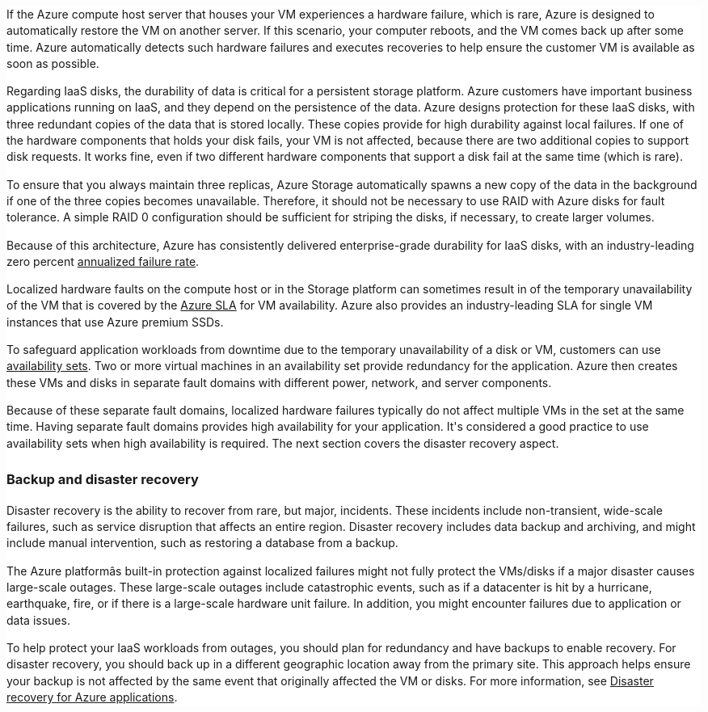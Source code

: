 If the Azure compute host server that houses your VM experiences a hardware failure, which is rare, Azure is designed to automatically restore the VM on another server. If this scenario, your computer reboots, and the VM comes back up after some time. Azure automatically detects such hardware failures and executes recoveries to help ensure the customer VM is available as soon as possible.

Regarding IaaS disks, the durability of data is critical for a persistent storage platform. Azure customers have important business applications running on IaaS, and they depend on the persistence of the data. Azure designs protection for these IaaS disks, with three redundant copies of the data that is stored locally. These copies provide for high durability against local failures. If one of the hardware components that holds your disk fails, your VM is not affected, because there are two additional copies to support disk requests. It works fine, even if two different hardware components that support a disk fail at the same time (which is rare).

To ensure that you always maintain three replicas, Azure Storage automatically spawns a new copy of the data in the background if one of the three copies becomes unavailable. Therefore, it should not be necessary to use RAID with Azure disks for fault tolerance. A simple RAID 0 configuration should be sufficient for striping the disks, if necessary, to create larger volumes.

Because of this architecture, Azure has consistently delivered enterprise-grade durability for IaaS disks, with an industry-leading zero percent [annualized failure rate](https://en.wikipedia.org/wiki/Annualized_failure_rate).

Localized hardware faults on the compute host or in the Storage platform can sometimes result in of the temporary unavailability of the VM that is covered by the [Azure SLA](https://azure.microsoft.com/support/legal/sla/virtual-machines/) for VM availability. Azure also provides an industry-leading SLA for single VM instances that use Azure premium SSDs.

To safeguard application workloads from downtime due to the temporary unavailability of a disk or VM, customers can use [availability sets](availability). Two or more virtual machines in an availability set provide redundancy for the application. Azure then creates these VMs and disks in separate fault domains with different power, network, and server components.

Because of these separate fault domains, localized hardware failures typically do not affect multiple VMs in the set at the same time. Having separate fault domains provides high availability for your application. It's considered a good practice to use availability sets when high availability is required. The next section covers the disaster recovery aspect.

### Backup and disaster recovery

Disaster recovery is the ability to recover from rare, but major, incidents. These incidents include non-transient, wide-scale failures, such as service disruption that affects an entire region. Disaster recovery includes data backup and archiving, and might include manual intervention, such as restoring a database from a backup.

The Azure platformâs built-in protection against localized failures might not fully protect the VMs/disks if a major disaster causes large-scale outages. These large-scale outages include catastrophic events, such as if a datacenter is hit by a hurricane, earthquake, fire, or if there is a large-scale hardware unit failure. In addition, you might encounter failures due to application or data issues.

To help protect your IaaS workloads from outages, you should plan for redundancy and have backups to enable recovery. For disaster recovery, you should back up in a different geographic location away from the primary site. This approach helps ensure your backup is not affected by the same event that originally affected the VM or disks. For more information, see [Disaster recovery for Azure applications](/en-us/azure/architecture/resiliency/disaster-recovery-azure-applications).
